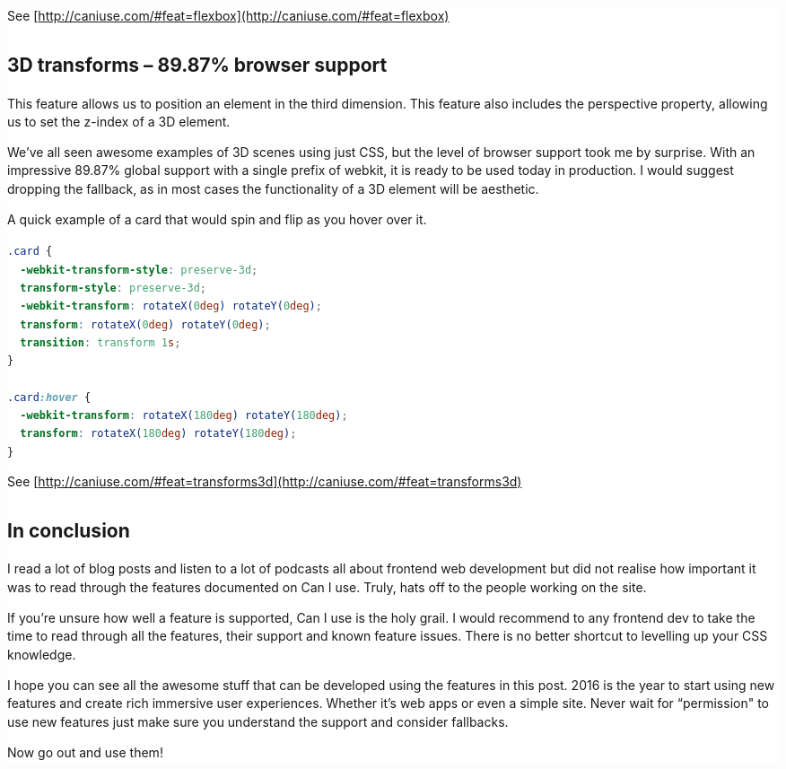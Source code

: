 See [http://caniuse.com/#feat=flexbox](http://caniuse.com/#feat=flexbox)

## 3D transforms – 89.87% browser support
This feature allows us to position an element in the third dimension. This feature also includes the perspective property, allowing us to set the z-index of a 3D element.

We’ve all seen awesome examples of 3D scenes using just CSS, but the level of browser support took me by surprise. With an impressive 89.87% global support with a single prefix of webkit, it is ready to be used today in production. I would suggest dropping the fallback, as in most cases the functionality of a 3D element will be aesthetic.

A quick example of a card that would spin and flip as you hover over it.

```css
.card {
  -webkit-transform-style: preserve-3d;
  transform-style: preserve-3d;
  -webkit-transform: rotateX(0deg) rotateY(0deg);
  transform: rotateX(0deg) rotateY(0deg);
  transition: transform 1s;
}

.card:hover {
  -webkit-transform: rotateX(180deg) rotateY(180deg);
  transform: rotateX(180deg) rotateY(180deg);
}
```

See [http://caniuse.com/#feat=transforms3d](http://caniuse.com/#feat=transforms3d)

## In conclusion
I read a lot of blog posts and listen to a lot of podcasts all about frontend web development but did not realise how important it was to read through the features documented on Can I use. Truly, hats off to the people working on the site.

If you’re unsure how well a feature is supported, Can I use is the holy grail. I would recommend to any frontend dev to take the time to read through all the features, their support and known feature issues. There is no better shortcut to levelling up your CSS knowledge.

I hope you can see all the awesome stuff that can be developed using the features in this post. 2016 is the year to start using new features and create rich immersive user experiences. Whether it’s web apps or even a simple site. Never wait for “permission" to use new features just make sure you understand the support and consider fallbacks.

Now go out and use them!